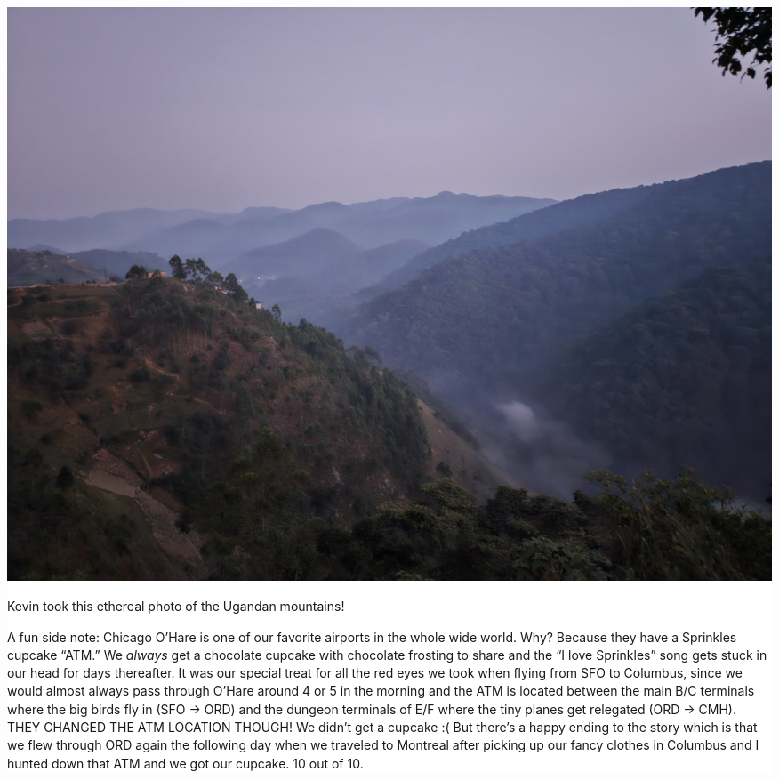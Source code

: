 ![](assets/img/mostly-uganda-a-bit-of-rwanda/20240820_064013.jpg)

<figcaption>

Kevin took this ethereal photo of the Ugandan mountains!

</figcaption>

A fun side note: Chicago O’Hare is one of our favorite airports in the whole wide world. Why? Because they have a Sprinkles cupcake “ATM.” We _always_ get a chocolate cupcake with chocolate frosting to share and the “I love Sprinkles” song gets stuck in our head for days thereafter. It was our special treat for all the red eyes we took when flying from SFO to Columbus, since we would almost always pass through O’Hare around 4 or 5 in the morning and the ATM is located between the main B/C terminals where the big birds fly in (SFO -> ORD) and the dungeon terminals of E/F where the tiny planes get relegated (ORD -> CMH). THEY CHANGED THE ATM LOCATION THOUGH! We didn’t get a cupcake :( But there’s a happy ending to the story which is that we flew through ORD again the following day when we traveled to Montreal after picking up our fancy clothes in Columbus and I hunted down that ATM and we got our cupcake. 10 out of 10.
